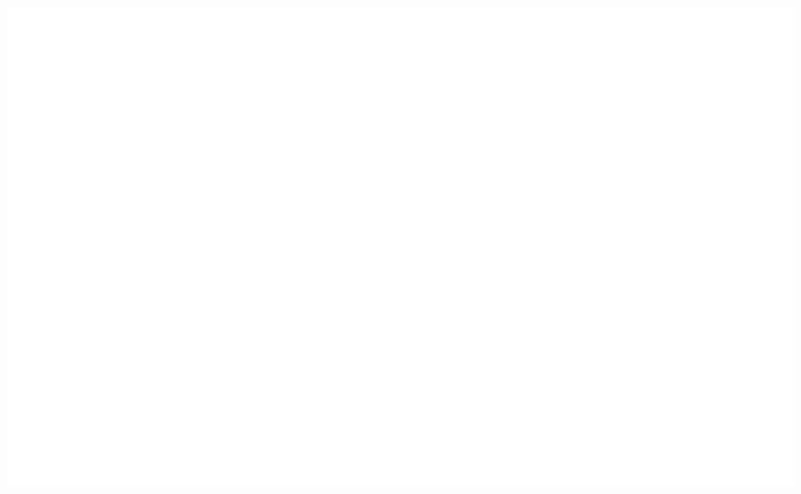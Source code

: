 <br>

<br>
<h1>                </h1>
<br>
<iframe  class="block-content" src="https://ds-algo-official.netlify.app/" height="800px" width="1600px" scrolling="yes" frameborder="no" loading="lazy" allowtransparency="true" allowfullscreen="true" title="YouTube video
        player" frameborder="0" allow="accelerometer; autoplay; clipboard-write;
        encrypted-media; gyroscope; picture-in-picture" allowfullscreen></iframe>
        
        
        
<br>

<br>

<br>
<h1>                </h1>
<br>
        
        
 <iframe height="800" style="width: 100%;" scrolling="yes" title="Simple Typing Carousel " src="https://codepen.io/bgoonz/embed/ExZvGoZ?default-tab=html%2Cresult" frameborder="no" loading="lazy" allowtransparency="true" allowfullscreen="true">
  See the Pen <a href="https://codepen.io/bgoonz/pen/ExZvGoZ">
  Simple Typing Carousel </a> by Bryan C Guner (<a href="https://codepen.io/bgoonz">@bgoonz</a>)
  on <a href="https://codepen.io">CodePen</a>.
</iframe>

<br>

<br>
<br>
<br>
 <iframe height="300" style="width: 90%;" scrolling="no" title="Fibonacci Carousel"
      src="https://codepen.io/bgoonz/embed/JjNagJo?default-tab=result&theme-id=dark" frameborder="no" loading="lazy"
      allowtransparency="true" allowfullscreen="true">
      See the Pen <a href="https://codepen.io/bgoonz/pen/JjNagJo">
        Fibonacci Carousel</a> by Bryan C Guner (<a href="https://codepen.io/bgoonz">@bgoonz</a>)
      on <a href="https://codepen.io">CodePen</a>.
    </iframe>
    <br>
    <br>
    <br>
    <iframe height="300" style="width: 90%;" scrolling="no" title="embed-twitter-feed"
      src="https://codepen.io/bgoonz/embed/poPOqEO?default-tab=result&theme-id=dark" frameborder="no" loading="lazy"
      allowtransparency="true" allowfullscreen="true">
      See the Pen <a href="https://codepen.io/bgoonz/pen/poPOqEO">
        embed-twitter-feed</a> by Bryan C Guner (<a href="https://codepen.io/bgoonz">@bgoonz</a>)
      on <a href="https://codepen.io">CodePen</a>.
    </iframe>
    <br>
    <br>
    <br>
    <iframe height="300" style="width: 90%;" scrolling="no" src="//jsfiddle.net/bgoonz/j4xt839d/embedded/result/"
      allowfullscreen="allowfullscreen" frameborder="0"></iframe>
    <br>
    <br>
    <br>
    <iframe height="300" style="width: 90%;" scrolling="no" src="//jsfiddle.net/bgoonz/76osauer/1/embedded/result/"
      allowfullscreen="allowfullscreen" frameborder="0"></iframe>
    <br>
    <br>